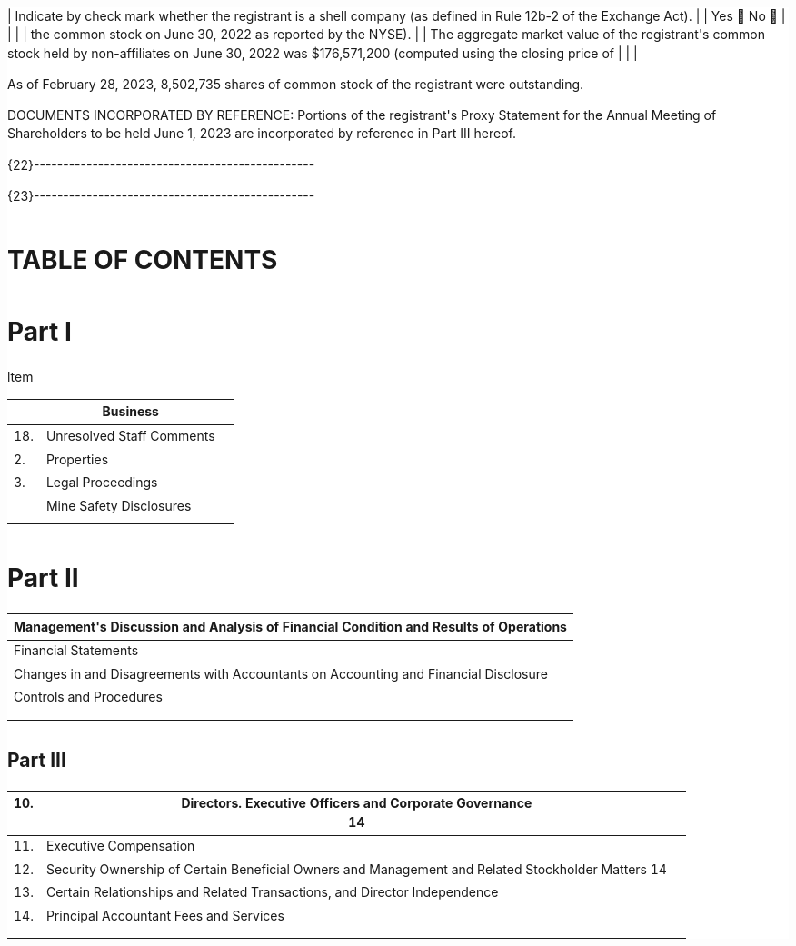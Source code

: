 | Indicate by check mark whether the registrant is a shell company (as defined in Rule 12b-2 of the Exchange Act).                                                                                                                                                                                                                                                |                                                                  | Yes  No                                                                                                                                                                                                                                                                                                                             |       |  |
| the common stock on June 30, 2022 as reported by the NYSE).                                                                                                                                                                                                                                                                                                     |                                                                  | The aggregate market value of the registrant's common stock held by non-affiliates on June 30, 2022 was \$176,571,200 (computed using the closing price of                                                                                                                                                                            |       |  |

As of February 28, 2023, 8,502,735 shares of common stock of the registrant were outstanding.

DOCUMENTS INCORPORATED BY REFERENCE: Portions of the registrant's Proxy Statement for the Annual Meeting of Shareholders to be held June 1, 2023 are incorporated by reference in Part III hereof.

{22}------------------------------------------------

{23}------------------------------------------------

# TABLE OF CONTENTS

# Part I

ltem

|     | Business                  |  |
|-----|---------------------------|--|
| 18. | Unresolved Staff Comments |  |
| 2.  | Properties                |  |
| 3.  | Legal Proceedings         |  |
|     | Mine Safety Disclosures   |  |
|     |                           |  |

# Part II

| Management's Discussion and Analysis of Financial Condition and Results of Operations |
|---------------------------------------------------------------------------------------|
| Financial Statements                                                                  |
| Changes in and Disagreements with Accountants on Accounting and Financial Disclosure  |
| Controls and Procedures                                                               |
|                                                                                       |
|                                                                                       |

## Part III

| 10. | Directors. Executive Officers and Corporate Governance<br>14                                       |  |
|-----|----------------------------------------------------------------------------------------------------|--|
| 11. | Executive Compensation                                                                             |  |
| 12. | Security Ownership of Certain Beneficial Owners and Management and Related Stockholder Matters  14 |  |
| 13. | Certain Relationships and Related Transactions, and Director Independence                          |  |
| 14. | Principal Accountant Fees and Services                                                             |  |
|     |                                                                                                    |  |
|     |                                                                                                    |  |
